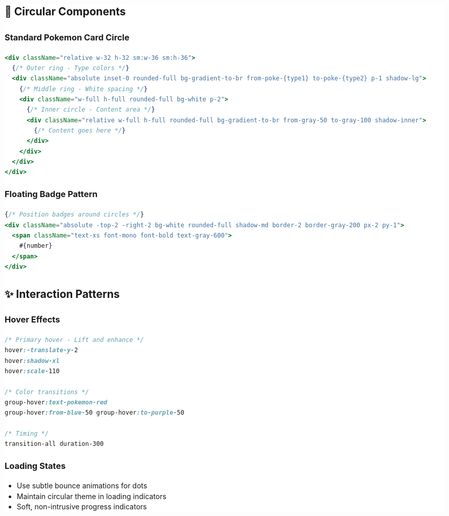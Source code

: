 ## 🔘 Circular Components

### Standard Pokemon Card Circle
```jsx
<div className="relative w-32 h-32 sm:w-36 sm:h-36">
  {/* Outer ring - Type colors */}
  <div className="absolute inset-0 rounded-full bg-gradient-to-br from-poke-{type1} to-poke-{type2} p-1 shadow-lg">
    {/* Middle ring - White spacing */}
    <div className="w-full h-full rounded-full bg-white p-2">
      {/* Inner circle - Content area */}
      <div className="relative w-full h-full rounded-full bg-gradient-to-br from-gray-50 to-gray-100 shadow-inner">
        {/* Content goes here */}
      </div>
    </div>
  </div>
</div>
```

### Floating Badge Pattern
```jsx
{/* Position badges around circles */}
<div className="absolute -top-2 -right-2 bg-white rounded-full shadow-md border-2 border-gray-200 px-2 py-1">
  <span className="text-xs font-mono font-bold text-gray-600">
    #{number}
  </span>
</div>
```

## ✨ Interaction Patterns

### Hover Effects
```css
/* Primary hover - Lift and enhance */
hover:-translate-y-2
hover:shadow-xl
hover:scale-110

/* Color transitions */
group-hover:text-pokemon-red
group-hover:from-blue-50 group-hover:to-purple-50

/* Timing */
transition-all duration-300
```

### Loading States
- Use subtle bounce animations for dots
- Maintain circular theme in loading indicators
- Soft, non-intrusive progress indicators
